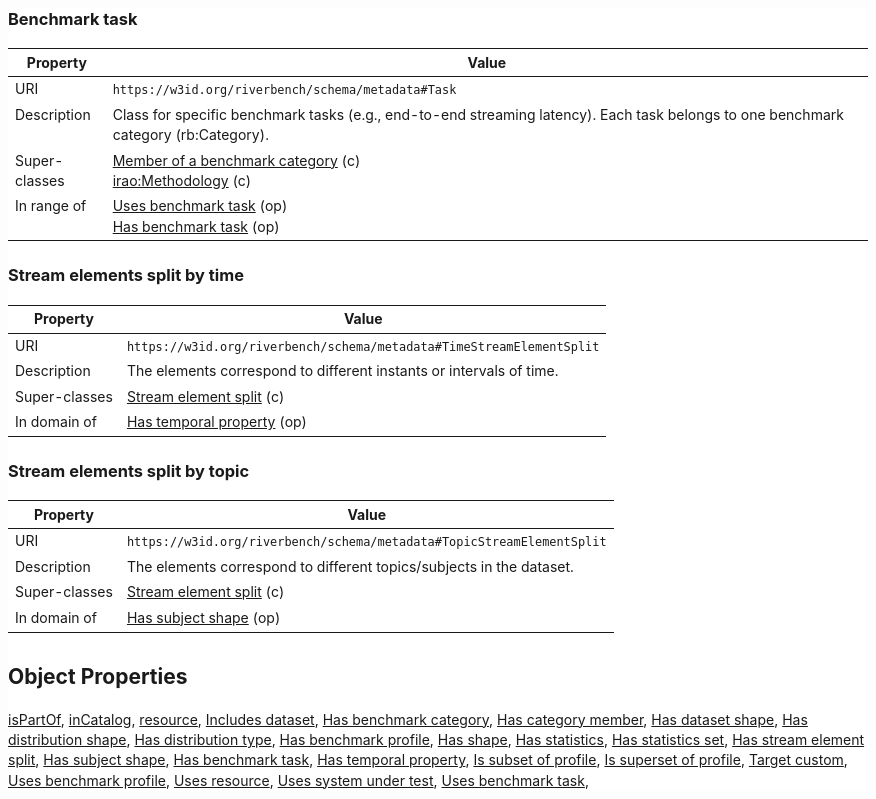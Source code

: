 ### Benchmark task <a name="Task"></a>
Property | Value
--- | ---
URI | `https://w3id.org/riverbench/schema/metadata#Task`
Description | Class for specific benchmark tasks (e.g., end-to-end streaming latency). Each task belongs to one benchmark category (rb:Category).
Super-classes |[Member of a benchmark category](#CategoryMember) (c)<br />[irao:Methodology](http://ontology.ethereal.cz/irao/Methodology) (c)<br />
In range of |[Uses benchmark task](#usesTask) (op)<br />[Has benchmark task](#hasTask) (op)<br />

### Stream elements split by time <a name="TimeStreamElementSplit"></a>
Property | Value
--- | ---
URI | `https://w3id.org/riverbench/schema/metadata#TimeStreamElementSplit`
Description | The elements correspond to different instants or intervals of time.
Super-classes |[Stream element split](#StreamElementSplit) (c)<br />
In domain of |[Has temporal property](#hasTemporalProperty) (op)<br />

### Stream elements split by topic <a name="TopicStreamElementSplit"></a>
Property | Value
--- | ---
URI | `https://w3id.org/riverbench/schema/metadata#TopicStreamElementSplit`
Description | The elements correspond to different topics/subjects in the dataset.
Super-classes |[Stream element split](#StreamElementSplit) (c)<br />
In domain of |[Has subject shape](#hasSubjectShape) (op)<br />


## Object Properties
[isPartOf](#isPartOf),
[inCatalog](#inCatalog),
[resource](#resource),
[Includes dataset](#seriesMember),
[Has benchmark category](#hasCategory),
[Has category member](#hasCategoryMember),
[Has dataset shape](#hasDatasetShape),
[Has distribution shape](#hasDistributionShape),
[Has distribution type](#hasDistributionType),
[Has benchmark profile](#hasProfile),
[Has shape](#hasShape),
[Has statistics](#hasStatistics),
[Has statistics set](#hasStatisticsSet),
[Has stream element split](#hasStreamElementSplit),
[Has subject shape](#hasSubjectShape),
[Has benchmark task](#hasTask),
[Has temporal property](#hasTemporalProperty),
[Is subset of profile](#isSubsetOfProfile),
[Is superset of profile](#isSupersetOfProfile),
[Target custom](#targetCustom),
[Uses benchmark profile](#usesProfile),
[Uses resource](#usesResource),
[Uses system under test](#usesSystemUnderTest),
[Uses benchmark task](#usesTask),
